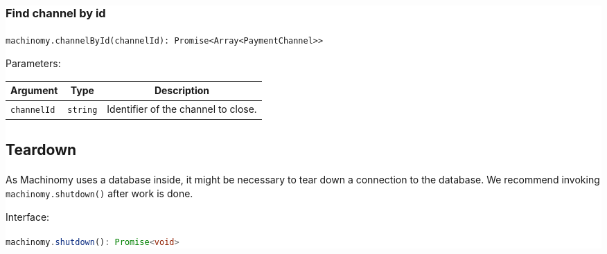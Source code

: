 ### Find channel by id

```
machinomy.channelById(channelId): Promise<Array<PaymentChannel>>
```

Parameters:

| Argument    | Type     | Description                         |
| ----------- | -------- | ----------------------------------- |
| `channelId` | `string` | Identifier of the channel to close. |

## Teardown

As Machinomy uses a database inside, it might be necessary to tear down a connection to the database. We recommend invoking `machinomy.shutdown()` after work is done.

Interface:

```typescript
machinomy.shutdown(): Promise<void>
```